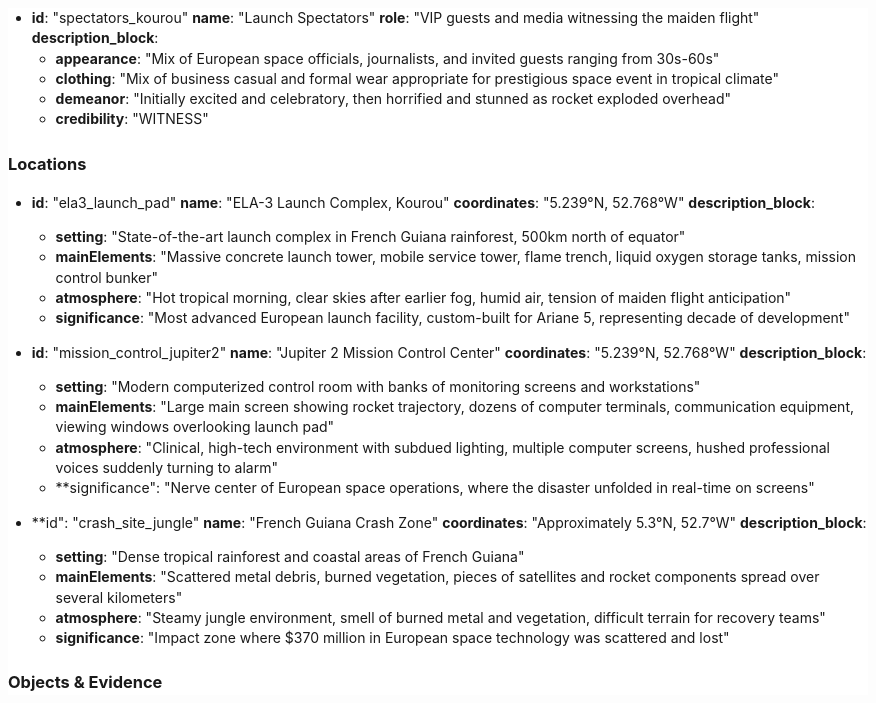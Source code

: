 - **id**: "spectators_kourou"
  **name**: "Launch Spectators"
  **role**: "VIP guests and media witnessing the maiden flight"
  **description_block**:
    - **appearance**: "Mix of European space officials, journalists, and invited guests ranging from 30s-60s"
    - **clothing**: "Mix of business casual and formal wear appropriate for prestigious space event in tropical climate"
    - **demeanor**: "Initially excited and celebratory, then horrified and stunned as rocket exploded overhead"
    - **credibility**: "WITNESS"

### Locations

- **id**: "ela3_launch_pad"
  **name**: "ELA-3 Launch Complex, Kourou"
  **coordinates**: "5.239°N, 52.768°W"
  **description_block**:
    - **setting**: "State-of-the-art launch complex in French Guiana rainforest, 500km north of equator"
    - **mainElements**: "Massive concrete launch tower, mobile service tower, flame trench, liquid oxygen storage tanks, mission control bunker"
    - **atmosphere**: "Hot tropical morning, clear skies after earlier fog, humid air, tension of maiden flight anticipation"
    - **significance**: "Most advanced European launch facility, custom-built for Ariane 5, representing decade of development"

- **id**: "mission_control_jupiter2"
  **name**: "Jupiter 2 Mission Control Center"
  **coordinates**: "5.239°N, 52.768°W"
  **description_block**:
    - **setting**: "Modern computerized control room with banks of monitoring screens and workstations"
    - **mainElements**: "Large main screen showing rocket trajectory, dozens of computer terminals, communication equipment, viewing windows overlooking launch pad"
    - **atmosphere**: "Clinical, high-tech environment with subdued lighting, multiple computer screens, hushed professional voices suddenly turning to alarm"
    - **significance": "Nerve center of European space operations, where the disaster unfolded in real-time on screens"

- **id": "crash_site_jungle"
  **name**: "French Guiana Crash Zone"
  **coordinates**: "Approximately 5.3°N, 52.7°W"
  **description_block**:
    - **setting**: "Dense tropical rainforest and coastal areas of French Guiana"
    - **mainElements**: "Scattered metal debris, burned vegetation, pieces of satellites and rocket components spread over several kilometers"
    - **atmosphere**: "Steamy jungle environment, smell of burned metal and vegetation, difficult terrain for recovery teams"
    - **significance**: "Impact zone where $370 million in European space technology was scattered and lost"

### Objects & Evidence
